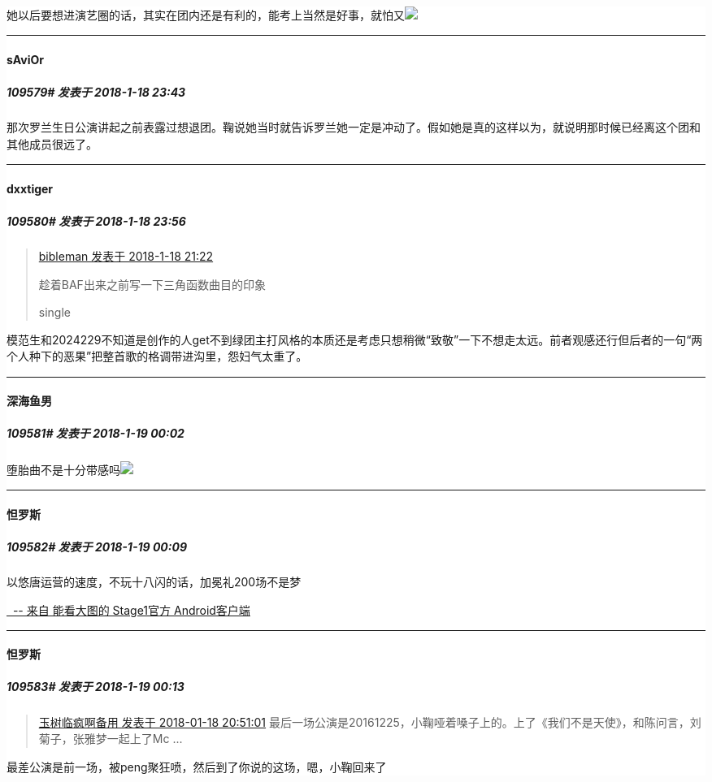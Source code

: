 
她以后要想进演艺圈的话，其实在团内还是有利的，能考上当然是好事，就怕又<img src="https://static.saraba1st.com/image/smiley/face2017/001.png" referrerpolicy="no-referrer">


-----

####  sAviOr  
##### 109579#       发表于 2018-1-18 23:43


那次罗兰生日公演讲起之前表露过想退团。鞠说她当时就告诉罗兰她一定是冲动了。假如她是真的这样以为，就说明那时候已经离这个团和其他成员很远了。


-----

####  dxxtiger  
##### 109580#       发表于 2018-1-18 23:56


<blockquote><a href="httphttps://bbs.saraba1st.com/2b/forum.php?mod=redirect&amp;goto=findpost&amp;pid=38277523&amp;ptid=1105387" target="_blank">bibleman 发表于 2018-1-18 21:22</a>

趁着BAF出来之前写一下三角函数曲目的印象


single</blockquote>
模范生和2024229不知道是创作的人get不到绿团主打风格的本质还是考虑只想稍微“致敬”一下不想走太远。前者观感还行但后者的一句“两个人种下的恶果”把整首歌的格调带进沟里，怨妇气太重了。


-----

####  深海鱼男  
##### 109581#       发表于 2018-1-19 00:02


堕胎曲不是十分带感吗<img src="https://static.saraba1st.com/image/smiley/face2017/043.png" referrerpolicy="no-referrer">


-----

####  怛罗斯  
##### 109582#       发表于 2018-1-19 00:09


以悠唐运营的速度，不玩十八闪的话，加冕礼200场不是梦

[  -- 来自 能看大图的 Stage1官方 Android客户端](https://www.coolapk.com/apk/140634)


-----

####  怛罗斯  
##### 109583#       发表于 2018-1-19 00:13


<blockquote><a href="httphttps://bbs.saraba1st.com/2b/forum.php?mod=redirect&amp;goto=findpost&amp;pid=38277749&amp;ptid=1105387" target="_blank">玉树临疯啊备用 发表于 2018-01-18 20:51:01</a>
最后一场公演是20161225，小鞠哑着嗓子上的。上了《我们不是天使》，和陈问言，刘菊子，张雅梦一起上了Mc ...</blockquote>最差公演是前一场，被peng聚狂喷，然后到了你说的这场，嗯，小鞠回来了
